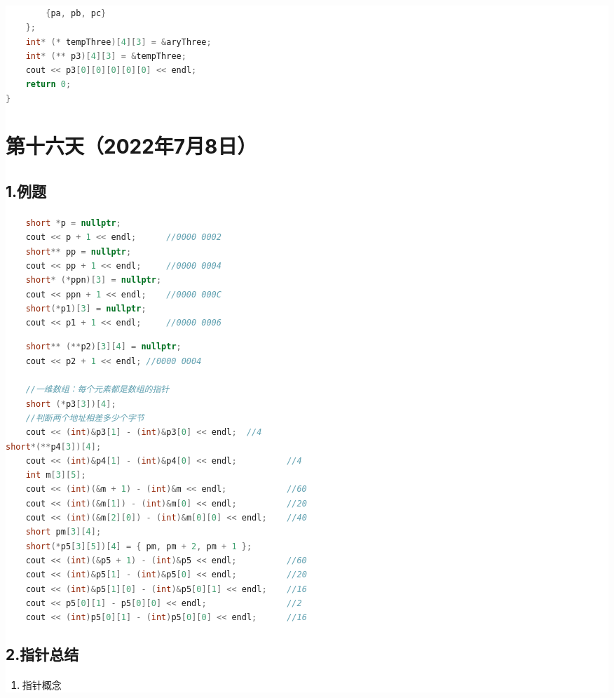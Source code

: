 ```cpp
		{pa, pb, pc}
	};
	int* (* tempThree)[4][3] = &aryThree;
	int* (** p3)[4][3] = &tempThree;
	cout << p3[0][0][0][0][0] << endl;
	return 0;
}
```

# 第十六天（2022年7月8日）

## 1.例题

```cpp
	short *p = nullptr;
	cout << p + 1 << endl;		//0000 0002
	short** pp = nullptr;
	cout << pp + 1 << endl;		//0000 0004
	short* (*ppn)[3] = nullptr;
	cout << ppn + 1 << endl;	//0000 000C
	short(*p1)[3] = nullptr;
	cout << p1 + 1 << endl;		//0000 0006
```

```cpp
	short** (**p2)[3][4] = nullptr;
	cout << p2 + 1 << endl;	//0000 0004

	//一维数组：每个元素都是数组的指针
	short (*p3[3])[4];
	//判断两个地址相差多少个字节
	cout << (int)&p3[1] - (int)&p3[0] << endl;	//4
short*(**p4[3])[4];
	cout << (int)&p4[1] - (int)&p4[0] << endl;			//4
	int m[3][5];
	cout << (int)(&m + 1) - (int)&m << endl;			//60
	cout << (int)(&m[1]) - (int)&m[0] << endl;			//20
	cout << (int)(&m[2][0]) - (int)&m[0][0] << endl;	//40
	short pm[3][4];
	short(*p5[3][5])[4] = { pm, pm + 2, pm + 1 };
	cout << (int)(&p5 + 1) - (int)&p5 << endl;			//60
	cout << (int)&p5[1] - (int)&p5[0] << endl;			//20
	cout << (int)&p5[1][0] - (int)&p5[0][1] << endl;	//16 
	cout << p5[0][1] - p5[0][0] << endl;				//2
	cout << (int)p5[0][1] - (int)p5[0][0] << endl;		//16
```

## 2.指针总结

1. 指针概念

